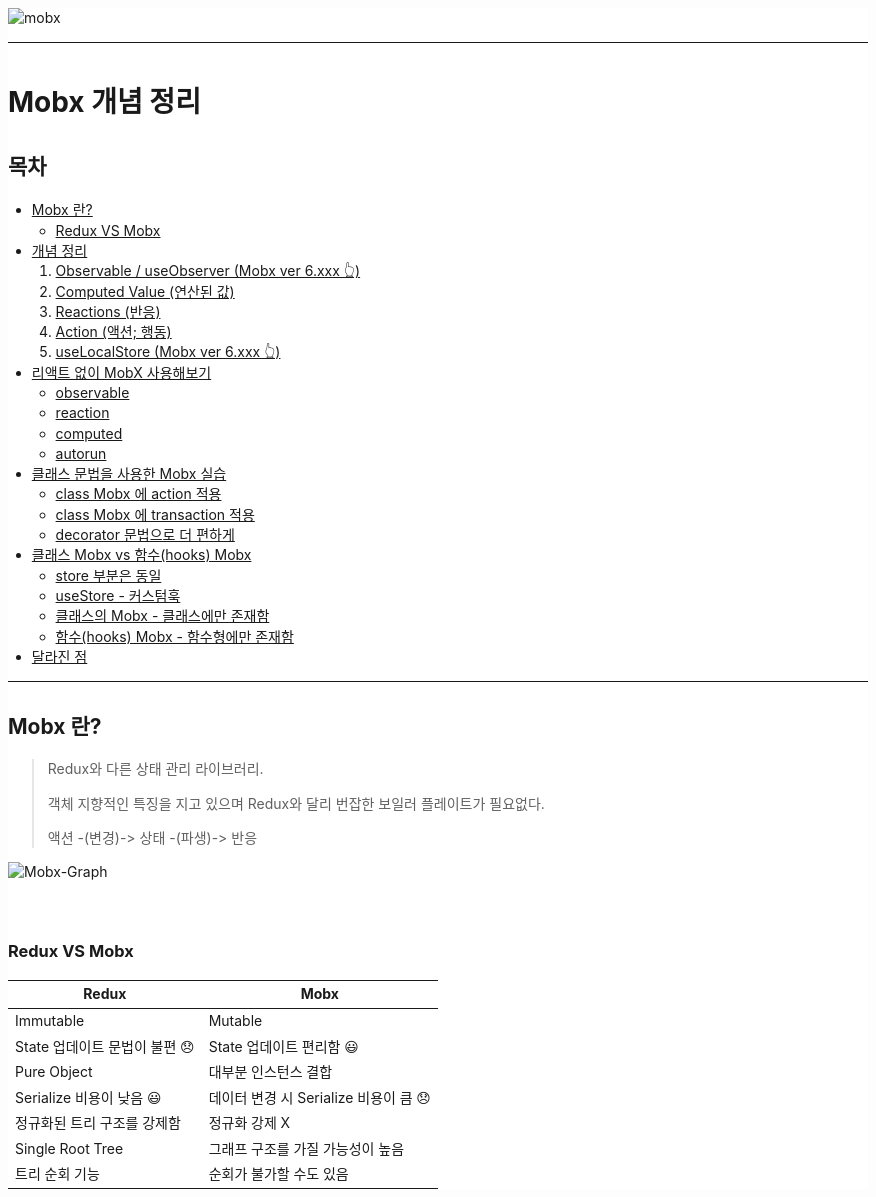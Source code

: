 ![mobx](https://user-images.githubusercontent.com/31315644/78734744-041ee900-7984-11ea-90ab-0bffac26b033.png)

---------

# Mobx 개념 정리

## 목차

- [Mobx 란?](#a1)
  - [Redux VS Mobx](#a2)
- [개념 정리](#a3)
  1. [Observable / useObserver (Mobx ver 6.xxx 👆)](#a4)
  2. [Computed Value (연산된 값)](#a5)
  3. [Reactions (반응)](#a6)
  4. [Action (액션; 행동)](#a7)
  5. [useLocalStore (Mobx ver 6.xxx 👆)](#a8)
- [리액트 없이 MobX 사용해보기](#a9)
  - [observable](#a10)
  - [reaction](#a11)
  - [computed](#a12)
  - [autorun](#a13)
- [클래스 문법을 사용한 Mobx 실습](#a14)
  - [class Mobx 에 action 적용](#a15)
  - [class Mobx 에 transaction 적용](#a16)
  - [decorator 문법으로 더 편하게](#a17)
- [클래스 Mobx vs 함수(hooks) Mobx](#a18)
  - [store 부분은 동일](#a19)
  - [useStore - 커스텀훅 ](#a20)
  - [클래스의 Mobx - 클래스에만 존재함](#a21)
  - [함수(hooks) Mobx - 함수형에만 존재함](#a22)
- [달라진 점](#a23)

-------------

## Mobx 란?

> Redux와 다른 상태 관리 라이브러리.
>
> 객체 지향적인 특징을 지고 있으며 Redux와 달리 번잡한 보일러 플레이트가 필요없다.
>
> 액션 -(변경)-> 상태 -(파생)-> 반응

![Mobx-Graph](https://user-images.githubusercontent.com/31315644/78764169-208d4680-79c1-11ea-8fc9-4b25b87ff76f.jpeg)

<br/>

### Redux VS Mobx

| Redux                        | Mobx                                 |
| ---------------------------- | ------------------------------------ |
| Immutable                    | Mutable                              |
| State 업데이트 문법이 불편 😞 | State 업데이트 편리함 😃              |
| Pure Object                  | 대부분 인스턴스 결합                 |
| Serialize 비용이 낮음 😃      | 데이터 변경 시 Serialize 비용이 큼 😞 |
| 정규화된 트리 구조를 강제함  | 정규화 강제 X                        |
| Single Root Tree             | 그래프 구조를 가질 가능성이 높음     |
| 트리 순회 기능               | 순회가 불가할 수도 있음              |